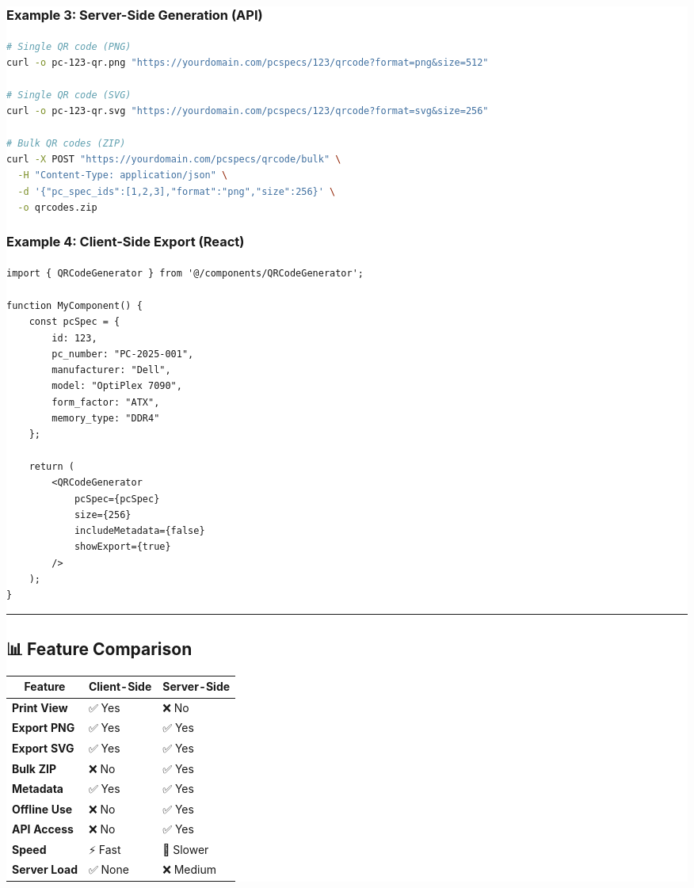 ### Example 3: Server-Side Generation (API)
```bash
# Single QR code (PNG)
curl -o pc-123-qr.png "https://yourdomain.com/pcspecs/123/qrcode?format=png&size=512"

# Single QR code (SVG)
curl -o pc-123-qr.svg "https://yourdomain.com/pcspecs/123/qrcode?format=svg&size=256"

# Bulk QR codes (ZIP)
curl -X POST "https://yourdomain.com/pcspecs/qrcode/bulk" \
  -H "Content-Type: application/json" \
  -d '{"pc_spec_ids":[1,2,3],"format":"png","size":256}' \
  -o qrcodes.zip
```

### Example 4: Client-Side Export (React)
```tsx
import { QRCodeGenerator } from '@/components/QRCodeGenerator';

function MyComponent() {
    const pcSpec = {
        id: 123,
        pc_number: "PC-2025-001",
        manufacturer: "Dell",
        model: "OptiPlex 7090",
        form_factor: "ATX",
        memory_type: "DDR4"
    };

    return (
        <QRCodeGenerator
            pcSpec={pcSpec}
            size={256}
            includeMetadata={false}
            showExport={true}
        />
    );
}
```

---

## 📊 Feature Comparison

| Feature | Client-Side | Server-Side |
|---------|-------------|-------------|
| **Print View** | ✅ Yes | ❌ No |
| **Export PNG** | ✅ Yes | ✅ Yes |
| **Export SVG** | ✅ Yes | ✅ Yes |
| **Bulk ZIP** | ❌ No | ✅ Yes |
| **Metadata** | ✅ Yes | ✅ Yes |
| **Offline Use** | ❌ No | ✅ Yes |
| **API Access** | ❌ No | ✅ Yes |
| **Speed** | ⚡ Fast | 🐢 Slower |
| **Server Load** | ✅ None | ❌ Medium |
